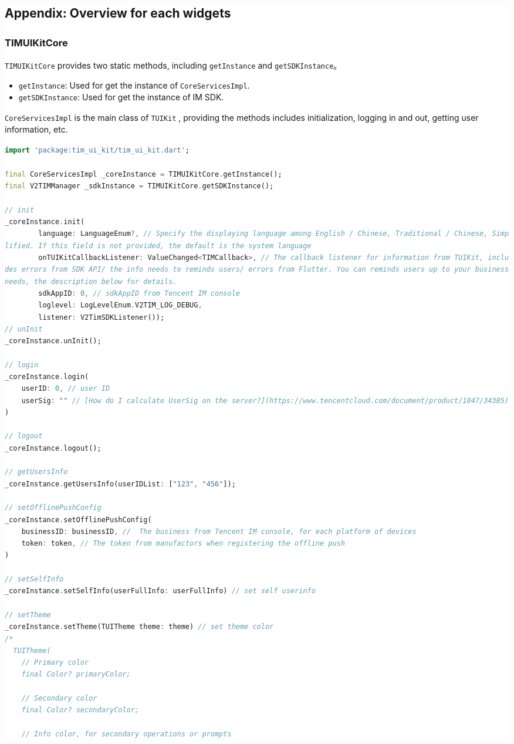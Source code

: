 
## Appendix: Overview for each widgets

### TIMUIKitCore

`TIMUIKitCore` provides two static methods, including `getInstance` and `getSDKInstance`。

- `getInstance`: Used for get the instance of `CoreServicesImpl`.
- `getSDKInstance`: Used for get the instance of IM SDK.

`CoreServicesImpl` is the main class of `TUIKit` , providing the methods includes initialization, logging in and out, getting user information, etc.

```dart
import 'package:tim_ui_kit/tim_ui_kit.dart';

final CoreServicesImpl _coreInstance = TIMUIKitCore.getInstance();
final V2TIMManager _sdkInstance = TIMUIKitCore.getSDKInstance();

// init
_coreInstance.init(
        language: LanguageEnum?, // Specify the displaying language among English / Chinese, Traditional / Chinese, Simplified. If this field is not provided, the default is the system language
        onTUIKitCallbackListener: ValueChanged<TIMCallback>, // The callback listener for information from TUIKit, includes errors from SDK API/ the info needs to reminds users/ errors from Flutter. You can reminds users up to your business needs, the description below for details.
        sdkAppID: 0, // sdkAppID from Tencent IM console
        loglevel: LogLevelEnum.V2TIM_LOG_DEBUG,
        listener: V2TimSDKListener());
// unInit
_coreInstance.unInit();

// login
_coreInstance.login(
    userID: 0, // user ID
    userSig: "" // [How do I calculate UserSig on the server?](https://www.tencentcloud.com/document/product/1047/34385)
)

// logout
_coreInstance.logout();

// getUsersInfo
_coreInstance.getUsersInfo(userIDList: ["123", "456"]);

// setOfflinePushConfig
_coreInstance.setOfflinePushConfig(
    businessID: businessID, //  The business from Tencent IM console, for each platform of devices
    token: token, // The token from manufactors when registering the offline push
)

// setSelfInfo
_coreInstance.setSelfInfo(userFullInfo: userFullInfo) // set self userinfo

// setTheme
_coreInstance.setTheme(TUITheme theme: theme) // set theme color
/*
  TUITheme(
    // Primary color
    final Color? primaryColor;

    // Secondary color
    final Color? secondaryColor;

    // Info color, for secondary operations or prompts
```